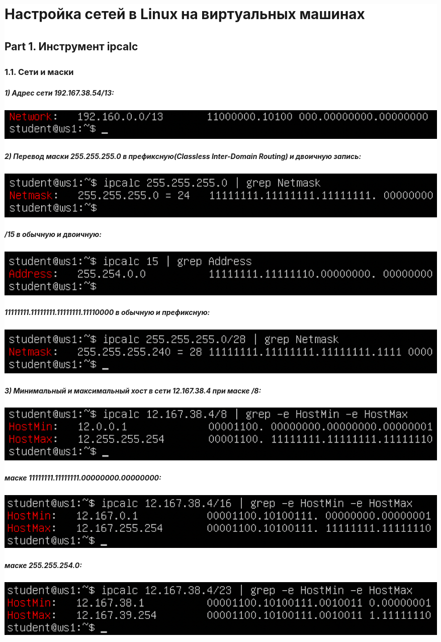 # Настройка сетей в Linux на виртуальных машинах

## Part 1. Инструмент **ipcalc**
### 1.1. Сети и маски
##### 1) Адрес сети *192.167.38.54/13*: 
![screen](screens/1.1.png)
##### 2) Перевод маски *255.255.255.0* в префиксную(Classless Inter-Domain Routing) и двоичную запись:
![screen](screens/1.2.png)
##### */15* в обычную и двоичную: 
![screen](screens/1.3.png)
##### *11111111.11111111.11111111.11110000* в обычную и префиксную:
![screen](screens/1.4.png)
##### 3) Минимальный и максимальный хост в сети *12.167.38.4* при маске */8*:
![screen](screens/1.5.png)
##### маске *11111111.11111111.00000000.00000000*:
![screen](screens/1.6.png)
##### маске *255.255.254.0*:
![screen](screens/1.7.png)